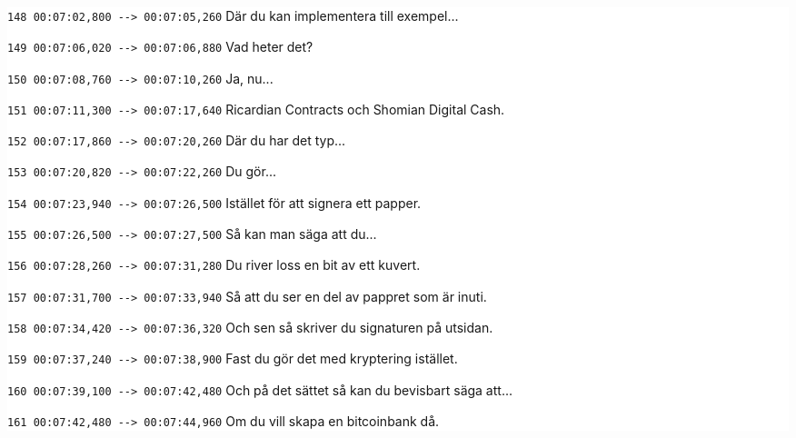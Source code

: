 

`148 00:07:02,800 --> 00:07:05,260`
Där du kan implementera till exempel...



`149 00:07:06,020 --> 00:07:06,880`
Vad heter det?



`150 00:07:08,760 --> 00:07:10,260`
Ja, nu...



`151 00:07:11,300 --> 00:07:17,640`
Ricardian Contracts och Shomian Digital Cash.



`152 00:07:17,860 --> 00:07:20,260`
Där du har det typ...



`153 00:07:20,820 --> 00:07:22,260`
Du gör...



`154 00:07:23,940 --> 00:07:26,500`
Istället för att signera ett papper.



`155 00:07:26,500 --> 00:07:27,500`
Så kan man säga att du...



`156 00:07:28,260 --> 00:07:31,280`
Du river loss en bit av ett kuvert.



`157 00:07:31,700 --> 00:07:33,940`
Så att du ser en del av pappret som är inuti.



`158 00:07:34,420 --> 00:07:36,320`
Och sen så skriver du signaturen på utsidan.



`159 00:07:37,240 --> 00:07:38,900`
Fast du gör det med kryptering istället.



`160 00:07:39,100 --> 00:07:42,480`
Och på det sättet så kan du bevisbart säga att...



`161 00:07:42,480 --> 00:07:44,960`
Om du vill skapa en bitcoinbank då.
